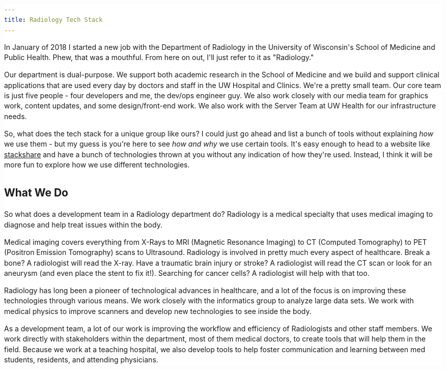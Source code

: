 ```yaml
---
title: Radiology Tech Stack
---
```


In January of 2018 I started a new job with the Department of Radiology in
the University of Wisconsin's School of Medicine and Public Health. Phew, that
was a mouthful. From here on out, I'll just refer to it as "Radiology."

Our department is dual-purpose. We support both academic research in the
School of Medicine and we build and support clinical applications that are
used every day by doctors and staff in the UW Hospital and Clinics.
We're a pretty small team. Our core team is just five people -
four developers and me, the dev/ops engineer guy. We also work closely
with our media team for graphics work, content updates, and some
design/front-end work. We also work with the Server Team at UW Health for our
infrastructure needs.

So, what does the tech stack for a unique group like ours? I could just go ahead
and list a bunch of tools without explaining *how* we use them - but my guess is
you're here to see *how and why* we use certain tools. It's easy enough to head
to a website like [stackshare](https://stackshare.io) and have a bunch of
technologies thrown at you without any indication of how they're used. Instead,
I think it will be more fun to explore how we use different technologies.

## What We Do

So what does a development team in a Radiology department do? Radiology is a
medical specialty that uses medical imaging to diagnose and help treat issues
within the body.

Medical imaging covers everything from X-Rays to MRI (Magnetic Resonance
Imaging) to CT (Computed Tomography) to PET (Positron Emission Tomography)
scans to Ultrasound. Radiology is involved in pretty much every aspect of
healthcare. Break a bone? A radiologist will read the X-ray. Have a traumatic
brain injury or stroke? A radiologist will read the CT scan or look for an
aneurysm (and even place the stent to fix it!). Searching for cancer cells?
A radiologist will help with that too.

Radiology has long been a pioneer of technological advances in healthcare, and
a lot of the focus is on improving these technologies through various means. We
work closely with the informatics group to analyze large data sets. We work with
medical physics to improve scanners and develop new technologies to see inside
the body.

As a development team, a lot of our work is improving the workflow and
efficiency of Radiologists and other staff members. We work directly with
stakeholders within the department, most of them medical doctors, to create
tools that will help them in the field. Because we work at a teaching hospital,
we also develop tools to help foster communication and learning between med
students, residents, and attending physicians.


